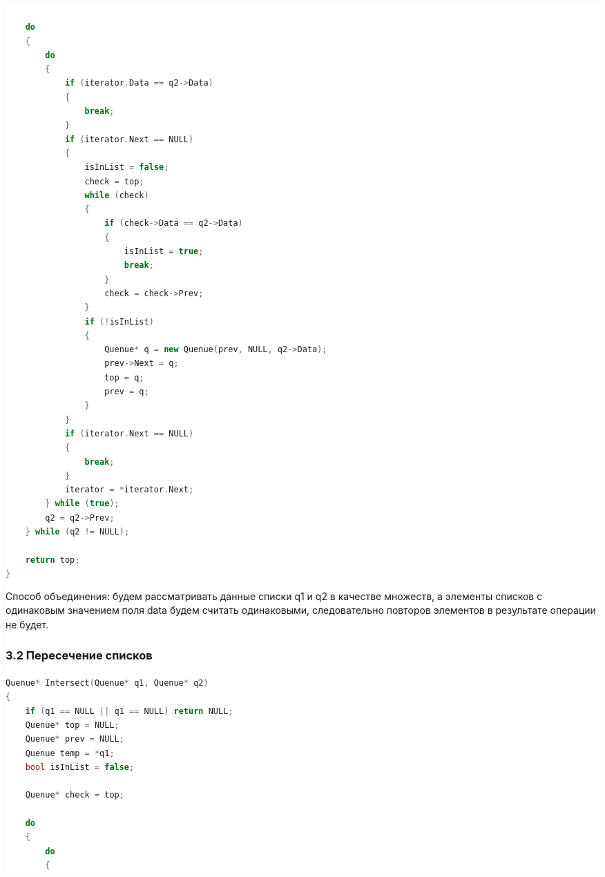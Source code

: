 ```c++

    do
    {
        do
        {
            if (iterator.Data == q2->Data)
            {
                break;
            }
            if (iterator.Next == NULL)
            {
                isInList = false;
                check = top;
                while (check)
                {
                    if (check->Data == q2->Data)
                    {
                        isInList = true;
                        break;
                    }
                    check = check->Prev;
                }
                if (!isInList)
                {
                    Quenue* q = new Quenue(prev, NULL, q2->Data);
                    prev->Next = q;
                    top = q;
                    prev = q;
                }
            }
            if (iterator.Next == NULL)
            {
                break;
            }
            iterator = *iterator.Next;
        } while (true);
        q2 = q2->Prev;
    } while (q2 != NULL);

    return top;
} 
```

Способ объединения: будем рассматривать данные списки q1 и q2 в качестве множеств, а элементы списков с одинаковым значением поля data будем считать одинаковыми, следовательно повторов элементов в результате операции не будет. 

### 3.2 Пересечение списков 
```c++
Quenue* Intersect(Quenue* q1, Quenue* q2)
{
    if (q1 == NULL || q1 == NULL) return NULL;
    Quenue* top = NULL;
    Quenue* prev = NULL;
    Quenue temp = *q1;
    bool isInList = false;

    Quenue* check = top;

    do
    {
        do
        {
```